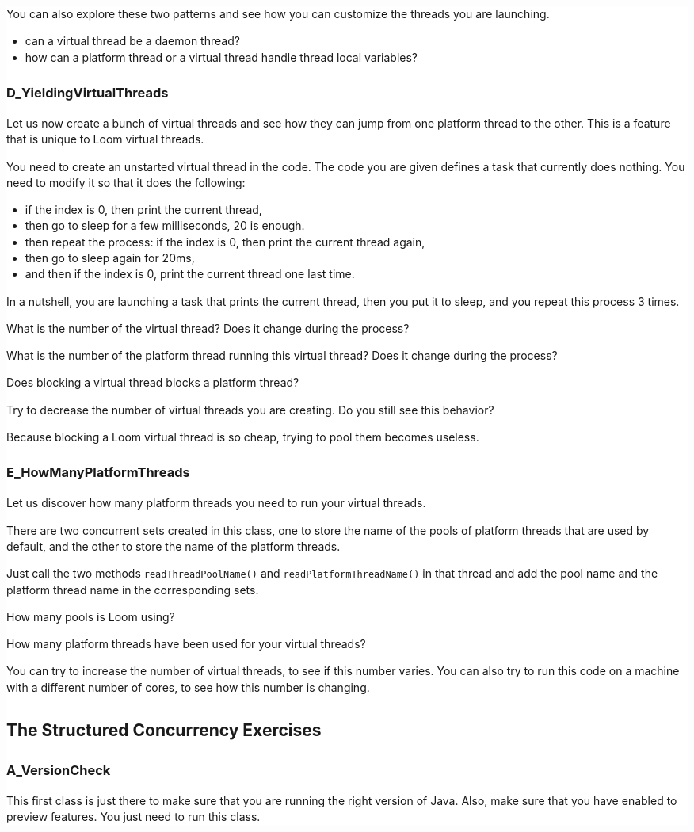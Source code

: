 You can also explore these two patterns and see how you can customize the threads you are launching.
- can a virtual thread be a daemon thread?
- how can a platform thread or a virtual thread handle thread local variables?

### D_YieldingVirtualThreads

Let us now create a bunch of virtual threads and see how they can jump from one platform thread to the other. This is a feature that is unique to Loom virtual threads.

You need to create an unstarted virtual thread in the code. The code you are given defines a task that currently does nothing. You need to modify it so that it does the following:
- if the index is 0, then print the current thread,
- then go to sleep for a few milliseconds, 20 is enough.
- then repeat the process: if the index is 0, then print the current thread again,
- then go to sleep again for 20ms,
- and then if the index is 0, print the current thread one last time.

In a nutshell, you are launching a task that prints the current thread, then you put it to sleep, and you repeat this process 3 times.

What is the number of the virtual thread? Does it change during the process?

What is the number of the platform thread running this virtual thread? Does it change during the process?

Does blocking a virtual thread blocks a platform thread?

Try to decrease the number of virtual threads you are creating. Do you still see this behavior?

Because blocking a Loom virtual thread is so cheap, trying to pool them becomes useless.

### E_HowManyPlatformThreads

Let us discover how many platform threads you need to run your virtual threads.

There are two concurrent sets created in this class, one to store the name of the pools of platform threads that are used by default, and the other to store the name of the platform threads.

Just call the two methods `readThreadPoolName()` and `readPlatformThreadName()` in that thread and add the pool name and the platform thread name in the corresponding sets.

How many pools is Loom using?

How many platform threads have been used for your virtual threads?

You can try to increase the number of virtual threads, to see if this number varies. You can also try to run this code on a machine with a different number of cores, to see how this number is changing.

## The Structured Concurrency Exercises

### A_VersionCheck

This first class is just there to make sure that you are running the right version of Java. Also, make sure that you have enabled to preview features. You just need to run this class.
